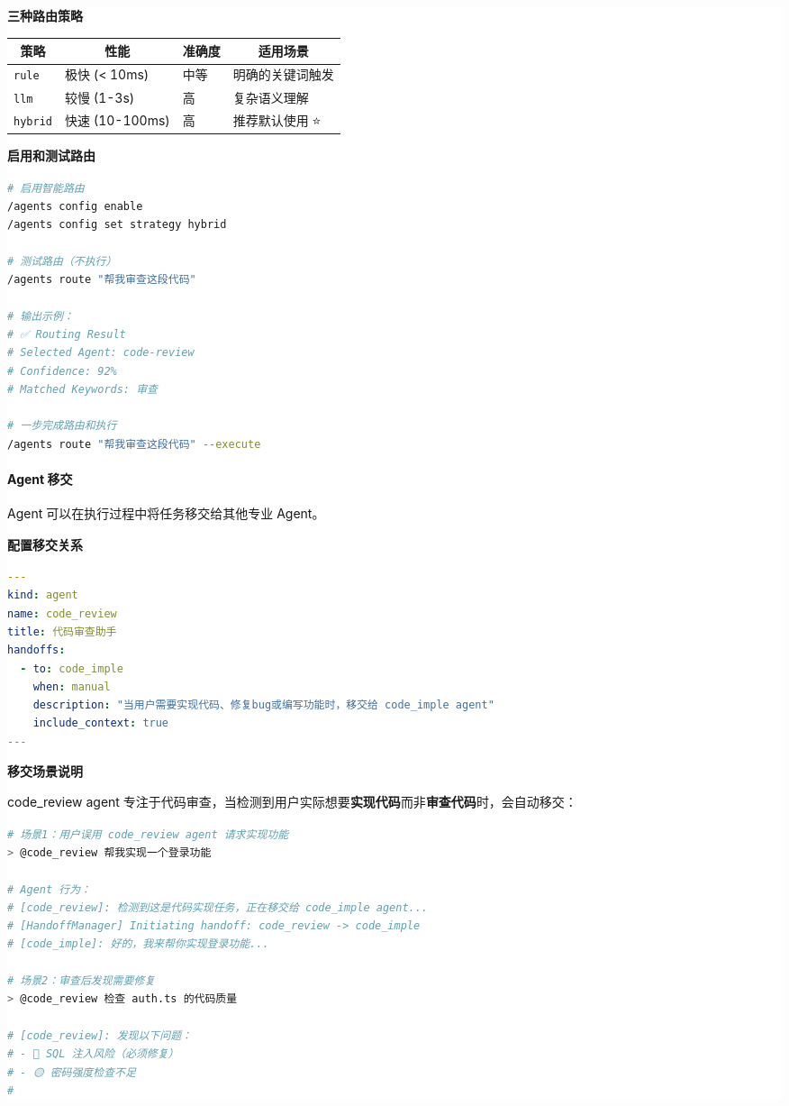**三种路由策略**

| 策略 | 性能 | 准确度 | 适用场景 |
|------|------|--------|----------|
| `rule` | 极快 (< 10ms) | 中等 | 明确的关键词触发 |
| `llm` | 较慢 (1-3s) | 高 | 复杂语义理解 |
| `hybrid` | 快速 (10-100ms) | 高 | 推荐默认使用 ⭐ |

**启用和测试路由**

```bash
# 启用智能路由
/agents config enable
/agents config set strategy hybrid

# 测试路由（不执行）
/agents route "帮我审查这段代码"

# 输出示例：
# ✅ Routing Result
# Selected Agent: code-review
# Confidence: 92%
# Matched Keywords: 审查

# 一步完成路由和执行
/agents route "帮我审查这段代码" --execute
```

#### Agent 移交

Agent 可以在执行过程中将任务移交给其他专业 Agent。

**配置移交关系**

```yaml
---
kind: agent
name: code_review
title: 代码审查助手
handoffs:
  - to: code_imple
    when: manual
    description: "当用户需要实现代码、修复bug或编写功能时，移交给 code_imple agent"
    include_context: true
---
```

**移交场景说明**

code_review agent 专注于代码审查，当检测到用户实际想要**实现代码**而非**审查代码**时，会自动移交：

```bash
# 场景1：用户误用 code_review agent 请求实现功能
> @code_review 帮我实现一个登录功能

# Agent 行为：
# [code_review]: 检测到这是代码实现任务，正在移交给 code_imple agent...
# [HandoffManager] Initiating handoff: code_review -> code_imple
# [code_imple]: 好的，我来帮你实现登录功能...

# 场景2：审查后发现需要修复
> @code_review 检查 auth.ts 的代码质量

# [code_review]: 发现以下问题：
# - 🔴 SQL 注入风险（必须修复）
# - 🟡 密码强度检查不足
# 
```